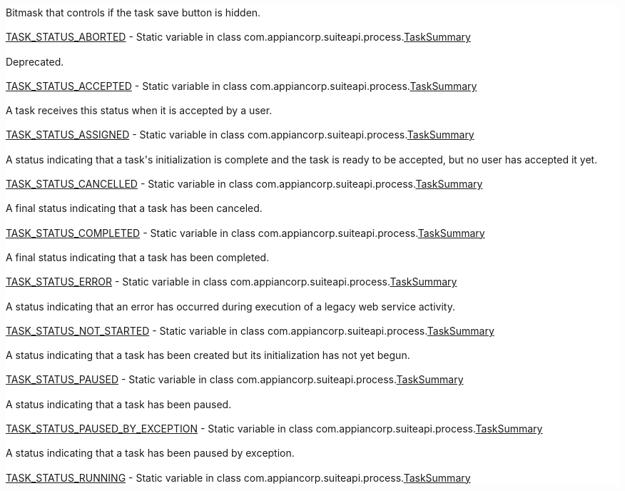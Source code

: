 Bitmask that controls if the task save button is hidden.

[TASK\_STATUS\_ABORTED](com/appiancorp/suiteapi/process/TaskSummary.html#TASK_STATUS_ABORTED) - Static variable in class com.appiancorp.suiteapi.process.[TaskSummary](com/appiancorp/suiteapi/process/TaskSummary.html "class in com.appiancorp.suiteapi.process")

Deprecated.

[TASK\_STATUS\_ACCEPTED](com/appiancorp/suiteapi/process/TaskSummary.html#TASK_STATUS_ACCEPTED) - Static variable in class com.appiancorp.suiteapi.process.[TaskSummary](com/appiancorp/suiteapi/process/TaskSummary.html "class in com.appiancorp.suiteapi.process")

A task receives this status when it is accepted by a user.

[TASK\_STATUS\_ASSIGNED](com/appiancorp/suiteapi/process/TaskSummary.html#TASK_STATUS_ASSIGNED) - Static variable in class com.appiancorp.suiteapi.process.[TaskSummary](com/appiancorp/suiteapi/process/TaskSummary.html "class in com.appiancorp.suiteapi.process")

A status indicating that a task's initialization is complete and the task is ready to be accepted, but no user has accepted it yet.

[TASK\_STATUS\_CANCELLED](com/appiancorp/suiteapi/process/TaskSummary.html#TASK_STATUS_CANCELLED) - Static variable in class com.appiancorp.suiteapi.process.[TaskSummary](com/appiancorp/suiteapi/process/TaskSummary.html "class in com.appiancorp.suiteapi.process")

A final status indicating that a task has been canceled.

[TASK\_STATUS\_COMPLETED](com/appiancorp/suiteapi/process/TaskSummary.html#TASK_STATUS_COMPLETED) - Static variable in class com.appiancorp.suiteapi.process.[TaskSummary](com/appiancorp/suiteapi/process/TaskSummary.html "class in com.appiancorp.suiteapi.process")

A final status indicating that a task has been completed.

[TASK\_STATUS\_ERROR](com/appiancorp/suiteapi/process/TaskSummary.html#TASK_STATUS_ERROR) - Static variable in class com.appiancorp.suiteapi.process.[TaskSummary](com/appiancorp/suiteapi/process/TaskSummary.html "class in com.appiancorp.suiteapi.process")

A status indicating that an error has occurred during execution of a legacy web service activity.

[TASK\_STATUS\_NOT\_STARTED](com/appiancorp/suiteapi/process/TaskSummary.html#TASK_STATUS_NOT_STARTED) - Static variable in class com.appiancorp.suiteapi.process.[TaskSummary](com/appiancorp/suiteapi/process/TaskSummary.html "class in com.appiancorp.suiteapi.process")

A status indicating that a task has been created but its initialization has not yet begun.

[TASK\_STATUS\_PAUSED](com/appiancorp/suiteapi/process/TaskSummary.html#TASK_STATUS_PAUSED) - Static variable in class com.appiancorp.suiteapi.process.[TaskSummary](com/appiancorp/suiteapi/process/TaskSummary.html "class in com.appiancorp.suiteapi.process")

A status indicating that a task has been paused.

[TASK\_STATUS\_PAUSED\_BY\_EXCEPTION](com/appiancorp/suiteapi/process/TaskSummary.html#TASK_STATUS_PAUSED_BY_EXCEPTION) - Static variable in class com.appiancorp.suiteapi.process.[TaskSummary](com/appiancorp/suiteapi/process/TaskSummary.html "class in com.appiancorp.suiteapi.process")

A status indicating that a task has been paused by exception.

[TASK\_STATUS\_RUNNING](com/appiancorp/suiteapi/process/TaskSummary.html#TASK_STATUS_RUNNING) - Static variable in class com.appiancorp.suiteapi.process.[TaskSummary](com/appiancorp/suiteapi/process/TaskSummary.html "class in com.appiancorp.suiteapi.process")

